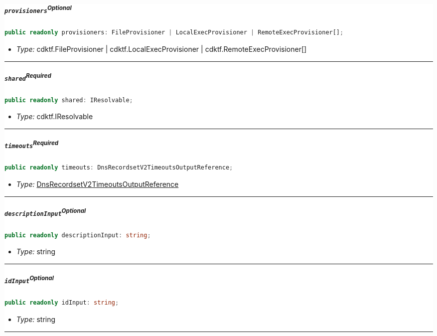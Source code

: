 ##### `provisioners`<sup>Optional</sup> <a name="provisioners" id="@cdktf/provider-opentelekomcloud.dnsRecordsetV2.DnsRecordsetV2.property.provisioners"></a>

```typescript
public readonly provisioners: FileProvisioner | LocalExecProvisioner | RemoteExecProvisioner[];
```

- *Type:* cdktf.FileProvisioner | cdktf.LocalExecProvisioner | cdktf.RemoteExecProvisioner[]

---

##### `shared`<sup>Required</sup> <a name="shared" id="@cdktf/provider-opentelekomcloud.dnsRecordsetV2.DnsRecordsetV2.property.shared"></a>

```typescript
public readonly shared: IResolvable;
```

- *Type:* cdktf.IResolvable

---

##### `timeouts`<sup>Required</sup> <a name="timeouts" id="@cdktf/provider-opentelekomcloud.dnsRecordsetV2.DnsRecordsetV2.property.timeouts"></a>

```typescript
public readonly timeouts: DnsRecordsetV2TimeoutsOutputReference;
```

- *Type:* <a href="#@cdktf/provider-opentelekomcloud.dnsRecordsetV2.DnsRecordsetV2TimeoutsOutputReference">DnsRecordsetV2TimeoutsOutputReference</a>

---

##### `descriptionInput`<sup>Optional</sup> <a name="descriptionInput" id="@cdktf/provider-opentelekomcloud.dnsRecordsetV2.DnsRecordsetV2.property.descriptionInput"></a>

```typescript
public readonly descriptionInput: string;
```

- *Type:* string

---

##### `idInput`<sup>Optional</sup> <a name="idInput" id="@cdktf/provider-opentelekomcloud.dnsRecordsetV2.DnsRecordsetV2.property.idInput"></a>

```typescript
public readonly idInput: string;
```

- *Type:* string

---